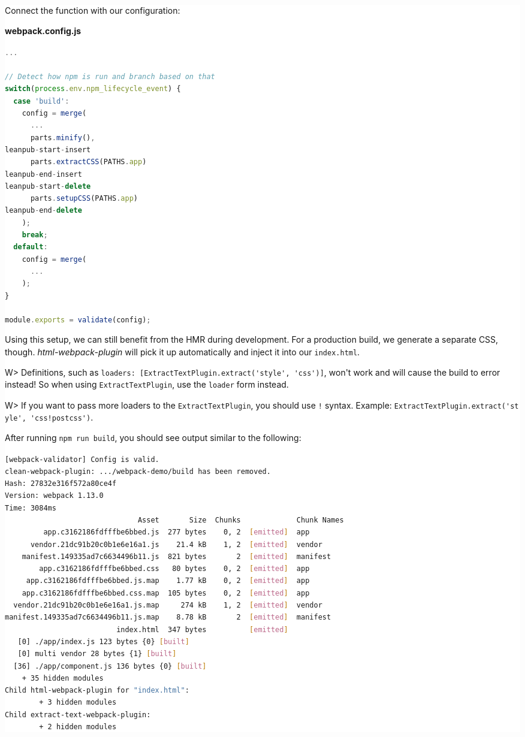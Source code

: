 Connect the function with our configuration:

**webpack.config.js**

```javascript
...

// Detect how npm is run and branch based on that
switch(process.env.npm_lifecycle_event) {
  case 'build':
    config = merge(
      ...
      parts.minify(),
leanpub-start-insert
      parts.extractCSS(PATHS.app)
leanpub-end-insert
leanpub-start-delete
      parts.setupCSS(PATHS.app)
leanpub-end-delete
    );
    break;
  default:
    config = merge(
      ...
    );
}

module.exports = validate(config);
```

Using this setup, we can still benefit from the HMR during development. For a production build, we generate a separate CSS, though. *html-webpack-plugin* will pick it up automatically and inject it into our `index.html`.

W> Definitions, such as `loaders: [ExtractTextPlugin.extract('style', 'css')]`, won't work and will cause the build to error instead! So when using `ExtractTextPlugin`, use the `loader` form instead.

W> If you want to pass more loaders to the `ExtractTextPlugin`, you should use `!` syntax. Example: `ExtractTextPlugin.extract('style', 'css!postcss')`.

After running `npm run build`, you should see output similar to the following:

```bash
[webpack-validator] Config is valid.
clean-webpack-plugin: .../webpack-demo/build has been removed.
Hash: 27832e316f572a80ce4f
Version: webpack 1.13.0
Time: 3084ms
                               Asset       Size  Chunks             Chunk Names
         app.c3162186fdfffbe6bbed.js  277 bytes    0, 2  [emitted]  app
      vendor.21dc91b20c0b1e6e16a1.js    21.4 kB    1, 2  [emitted]  vendor
    manifest.149335ad7c6634496b11.js  821 bytes       2  [emitted]  manifest
        app.c3162186fdfffbe6bbed.css   80 bytes    0, 2  [emitted]  app
     app.c3162186fdfffbe6bbed.js.map    1.77 kB    0, 2  [emitted]  app
    app.c3162186fdfffbe6bbed.css.map  105 bytes    0, 2  [emitted]  app
  vendor.21dc91b20c0b1e6e16a1.js.map     274 kB    1, 2  [emitted]  vendor
manifest.149335ad7c6634496b11.js.map    8.78 kB       2  [emitted]  manifest
                          index.html  347 bytes          [emitted]
   [0] ./app/index.js 123 bytes {0} [built]
   [0] multi vendor 28 bytes {1} [built]
  [36] ./app/component.js 136 bytes {0} [built]
    + 35 hidden modules
Child html-webpack-plugin for "index.html":
        + 3 hidden modules
Child extract-text-webpack-plugin:
        + 2 hidden modules
```
